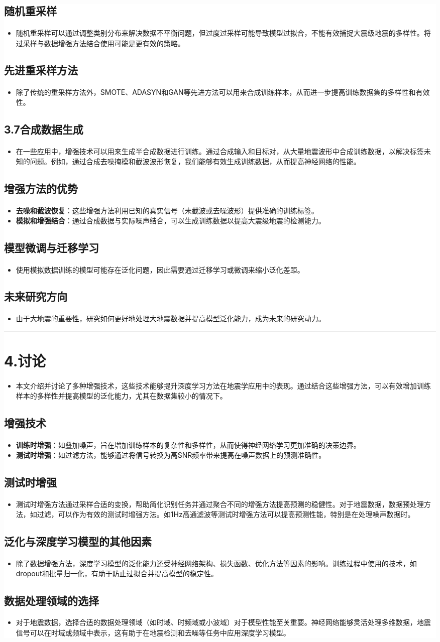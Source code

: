## 随机重采样

- 随机重采样可以通过调整类别分布来解决数据不平衡问题，但过度过采样可能导致模型过拟合，不能有效捕捉大震级地震的多样性。将过采样与数据增强方法结合使用可能是更有效的策略。

## 先进重采样方法

- 除了传统的重采样方法外，SMOTE、ADASYN和GAN等先进方法可以用来合成训练样本，从而进一步提高训练数据集的多样性和有效性。

## 3.7合成数据生成

- 在一些应用中，增强技术可以用来生成半合成数据进行训练。通过合成输入和目标对，从大量地震波形中合成训练数据，以解决标签未知的问题。例如，通过合成去噪掩模和截波波形恢复，我们能够有效生成训练数据，从而提高神经网络的性能。

## 增强方法的优势

- **去噪和截波恢复**：这些增强方法利用已知的真实信号（未截波或去噪波形）提供准确的训练标签。
- **模拟和增强结合**：通过合成数据与实际噪声结合，可以生成训练数据以提高大震级地震的检测能力。

## 模型微调与迁移学习

- 使用模拟数据训练的模型可能存在泛化问题，因此需要通过迁移学习或微调来缩小泛化差距。

## 未来研究方向

- 由于大地震的重要性，研究如何更好地处理大地震数据并提高模型泛化能力，成为未来的研究动力。
---
# 4.讨论

- 本文介绍并讨论了多种增强技术，这些技术能够提升深度学习方法在地震学应用中的表现。通过结合这些增强方法，可以有效增加训练样本的多样性并提高模型的泛化能力，尤其在数据集较小的情况下。

## 增强技术

- **训练时增强**：如叠加噪声，旨在增加训练样本的复杂性和多样性，从而使得神经网络学习更加准确的决策边界。
- **测试时增强**：如过滤方法，能够通过将信号转换为高SNR频率带来提高在噪声数据上的预测准确性。

## 测试时增强

- 测试时增强方法通过采样合适的变换，帮助简化识别任务并通过聚合不同的增强方法提高预测的稳健性。对于地震数据，数据预处理方法，如过滤，可以作为有效的测试时增强方法。如1Hz高通滤波等测试时增强方法可以提高预测性能，特别是在处理噪声数据时。

## 泛化与深度学习模型的其他因素

- 除了数据增强方法，深度学习模型的泛化能力还受神经网络架构、损失函数、优化方法等因素的影响。训练过程中使用的技术，如dropout和批量归一化，有助于防止过拟合并提高模型的稳定性。

## 数据处理领域的选择

- 对于地震数据，选择合适的数据处理领域（如时域、时频域或小波域）对于模型性能至关重要。神经网络能够灵活处理多维数据，地震信号可以在时域或频域中表示，这有助于在地震检测和去噪等任务中应用深度学习模型。
